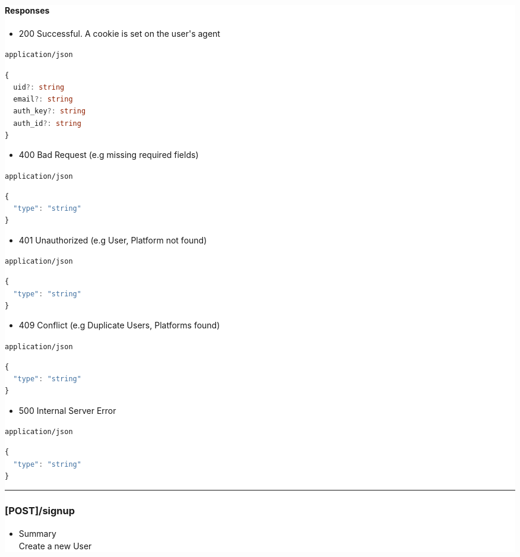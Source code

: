#### Responses

- 200 Successful. A cookie is set on the user's agent

`application/json`

```ts
{
  uid?: string
  email?: string
  auth_key?: string
  auth_id?: string
}
```

- 400 Bad Request (e.g missing required fields)

`application/json`

```ts
{
  "type": "string"
}
```

- 401 Unauthorized (e.g User, Platform not found)

`application/json`

```ts
{
  "type": "string"
}
```

- 409 Conflict (e.g Duplicate Users, Platforms found)

`application/json`

```ts
{
  "type": "string"
}
```

- 500 Internal Server Error

`application/json`

```ts
{
  "type": "string"
}
```

---

### [POST]/signup

- Summary  
  Create a new User
